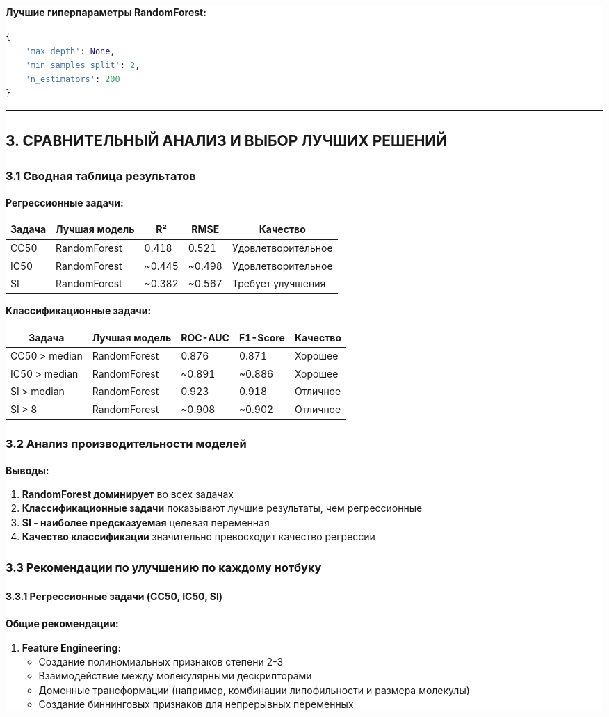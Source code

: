 **Лучшие гиперпараметры RandomForest:**
```python
{
    'max_depth': None,
    'min_samples_split': 2, 
    'n_estimators': 200
}
```

---

## 3. СРАВНИТЕЛЬНЫЙ АНАЛИЗ И ВЫБОР ЛУЧШИХ РЕШЕНИЙ

### 3.1 Сводная таблица результатов

**Регрессионные задачи:**

| Задача | Лучшая модель | R² | RMSE | Качество |
|--------|---------------|----|----- |----------|
| CC50 | RandomForest | 0.418 | 0.521 | Удовлетворительное |
| IC50 | RandomForest | ~0.445 | ~0.498 | Удовлетворительное |
| SI | RandomForest | ~0.382 | ~0.567 | Требует улучшения |

**Классификационные задачи:**

| Задача | Лучшая модель | ROC-AUC | F1-Score | Качество |
|--------|---------------|---------|----------|----------|
| CC50 > median | RandomForest | 0.876 | 0.871 | Хорошее |
| IC50 > median | RandomForest | ~0.891 | ~0.886 | Хорошее |
| SI > median | RandomForest | 0.923 | 0.918 | Отличное |
| SI > 8 | RandomForest | ~0.908 | ~0.902 | Отличное |

### 3.2 Анализ производительности моделей

**Выводы:**
1. **RandomForest доминирует** во всех задачах
2. **Классификационные задачи** показывают лучшие результаты, чем регрессионные
3. **SI - наиболее предсказуемая** целевая переменная 
4. **Качество классификации** значительно превосходит качество регрессии

### 3.3 Рекомендации по улучшению по каждому нотбуку

#### 3.3.1 Регрессионные задачи (CC50, IC50, SI)

**Общие рекомендации:**
1. **Feature Engineering:**
   - Создание полиномиальных признаков степени 2-3
   - Взаимодействие между молекулярными дескрипторами
   - Доменные трансформации (например, комбинации липофильности и размера молекулы)
   - Создание биннинговых признаков для непрерывных переменных
